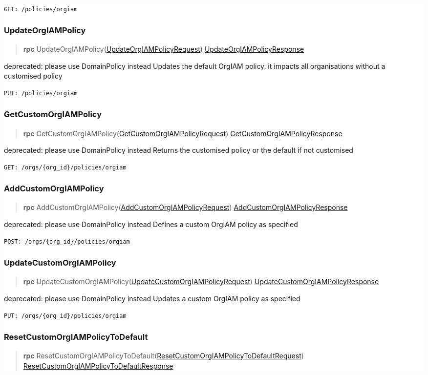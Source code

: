 

    GET: /policies/orgiam


### UpdateOrgIAMPolicy

> **rpc** UpdateOrgIAMPolicy([UpdateOrgIAMPolicyRequest](#updateorgiampolicyrequest))
[UpdateOrgIAMPolicyResponse](#updateorgiampolicyresponse)

deprecated: please use DomainPolicy instead
Updates the default OrgIAM policy.
it impacts all organisations without a customised policy



    PUT: /policies/orgiam


### GetCustomOrgIAMPolicy

> **rpc** GetCustomOrgIAMPolicy([GetCustomOrgIAMPolicyRequest](#getcustomorgiampolicyrequest))
[GetCustomOrgIAMPolicyResponse](#getcustomorgiampolicyresponse)

deprecated: please use DomainPolicy instead
Returns the customised policy or the default if not customised



    GET: /orgs/{org_id}/policies/orgiam


### AddCustomOrgIAMPolicy

> **rpc** AddCustomOrgIAMPolicy([AddCustomOrgIAMPolicyRequest](#addcustomorgiampolicyrequest))
[AddCustomOrgIAMPolicyResponse](#addcustomorgiampolicyresponse)

deprecated: please use DomainPolicy instead
Defines a custom OrgIAM policy as specified



    POST: /orgs/{org_id}/policies/orgiam


### UpdateCustomOrgIAMPolicy

> **rpc** UpdateCustomOrgIAMPolicy([UpdateCustomOrgIAMPolicyRequest](#updatecustomorgiampolicyrequest))
[UpdateCustomOrgIAMPolicyResponse](#updatecustomorgiampolicyresponse)

deprecated: please use DomainPolicy instead
Updates a custom OrgIAM policy as specified



    PUT: /orgs/{org_id}/policies/orgiam


### ResetCustomOrgIAMPolicyToDefault

> **rpc** ResetCustomOrgIAMPolicyToDefault([ResetCustomOrgIAMPolicyToDefaultRequest](#resetcustomorgiampolicytodefaultrequest))
[ResetCustomOrgIAMPolicyToDefaultResponse](#resetcustomorgiampolicytodefaultresponse)
